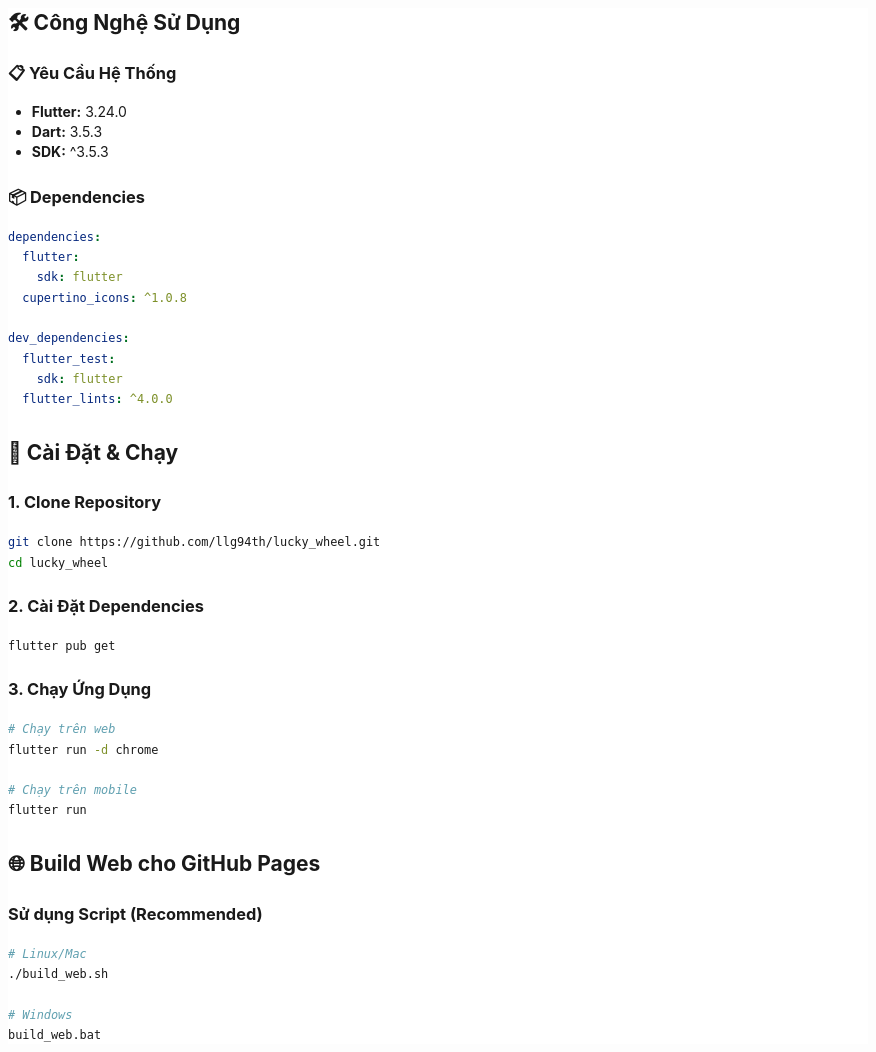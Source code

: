## 🛠️ Công Nghệ Sử Dụng

### 📋 Yêu Cầu Hệ Thống
- **Flutter:** 3.24.0
- **Dart:** 3.5.3
- **SDK:** ^3.5.3

### 📦 Dependencies
```yaml
dependencies:
  flutter:
    sdk: flutter
  cupertino_icons: ^1.0.8

dev_dependencies:
  flutter_test:
    sdk: flutter
  flutter_lints: ^4.0.0
```

## 🚀 Cài Đặt & Chạy

### 1. Clone Repository
```bash
git clone https://github.com/llg94th/lucky_wheel.git
cd lucky_wheel
```

### 2. Cài Đặt Dependencies
```bash
flutter pub get
```

### 3. Chạy Ứng Dụng
```bash
# Chạy trên web
flutter run -d chrome

# Chạy trên mobile
flutter run
```

## 🌐 Build Web cho GitHub Pages

### Sử dụng Script (Recommended)
```bash
# Linux/Mac
./build_web.sh

# Windows
build_web.bat
```

